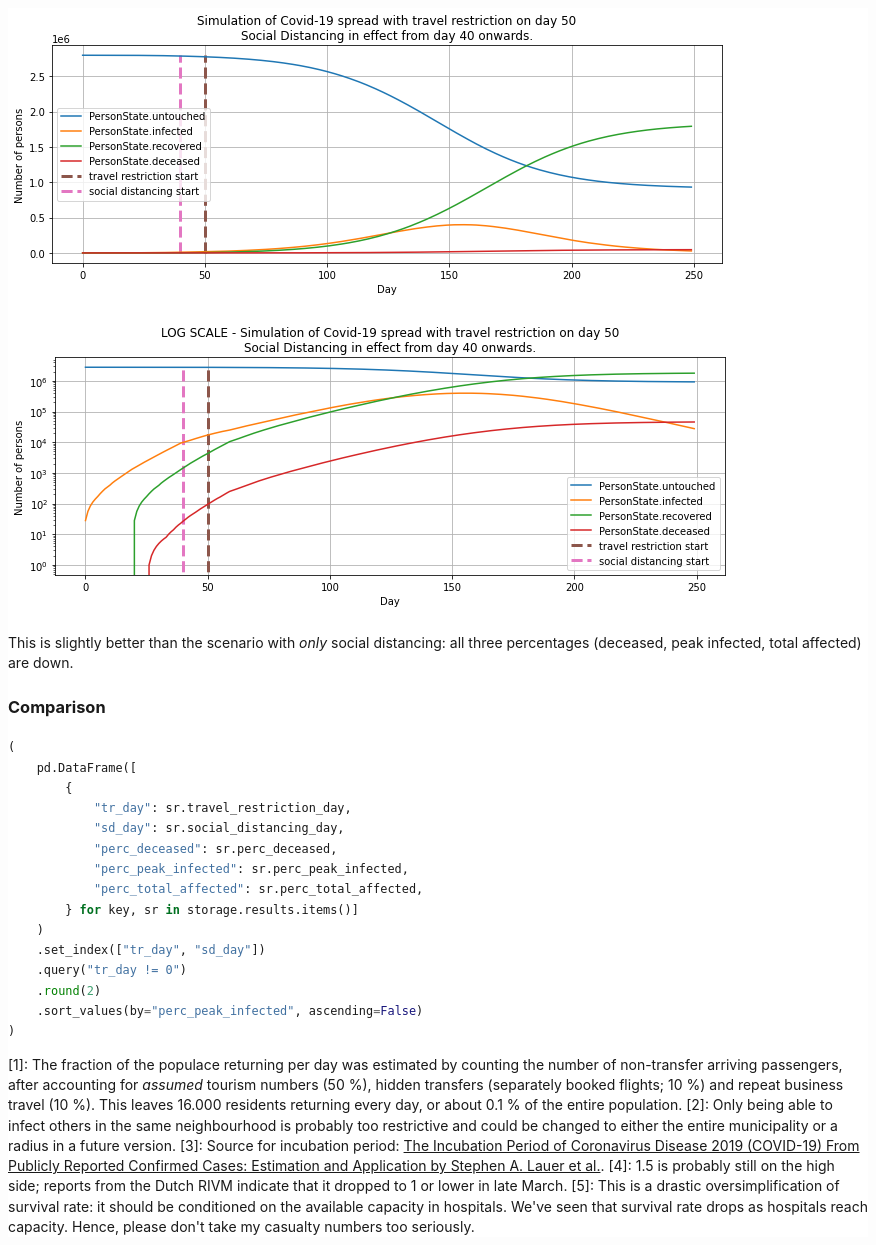 

![png](/assets/img/blog/covid19-simulation/post_36_2.png)



![png](/assets/img/blog/covid19-simulation/post_36_3.png)


This is slightly better than the scenario with *only* social distancing: all three percentages (deceased, peak infected, total affected) are down.

### Comparison


```python
(
    pd.DataFrame([
        {
            "tr_day": sr.travel_restriction_day,
            "sd_day": sr.social_distancing_day,
            "perc_deceased": sr.perc_deceased,
            "perc_peak_infected": sr.perc_peak_infected,
            "perc_total_affected": sr.perc_total_affected,
        } for key, sr in storage.results.items()]
    )
    .set_index(["tr_day", "sd_day"])
    .query("tr_day != 0")
    .round(2)
    .sort_values(by="perc_peak_infected", ascending=False)
)
```


[1]: The fraction of the populace returning per day was estimated by counting the number of non-transfer arriving passengers, after accounting for *assumed* tourism numbers (50 %), hidden transfers (separately booked flights; 10 %) and repeat business travel (10 %). This leaves 16.000 residents returning every day, or about 0.1 % of the entire population.
[2]: Only being able to infect others in the same neighbourhood is probably too restrictive and could be changed to either the entire municipality or a radius in a future version.
[3]: Source for incubation period: [The Incubation Period of Coronavirus Disease 2019 (COVID-19) From Publicly Reported Confirmed Cases: Estimation and Application by Stephen A. Lauer et al.](https://annals.org/aim/fullarticle/2762808/incubation-period-coronavirus-disease-2019-covid-19-from-publicly-reported).
[4]: 1.5 is probably still on the high side; reports from the Dutch RIVM indicate that it dropped to 1 or lower in late March.
[5]: This is a drastic oversimplification of survival rate: it should be conditioned on the available capacity in hospitals. We've seen that survival rate drops as hospitals reach capacity. Hence, please don't take my casualty numbers too seriously.